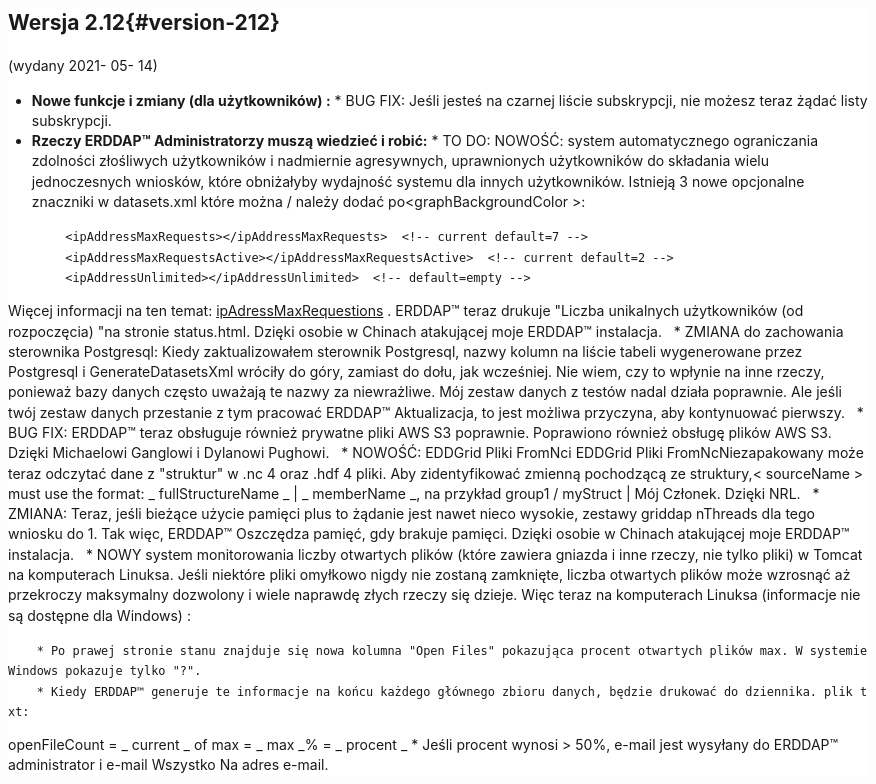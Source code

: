 
## Wersja 2.12{#version-212} 
 (wydany 2021- 05- 14) 

*    **Nowe funkcje i zmiany (dla użytkowników) :** 
    * BUG FIX: Jeśli jesteś na czarnej liście subskrypcji, nie możesz teraz żądać listy subskrypcji.
         
*    **Rzeczy ERDDAP™ Administratorzy muszą wiedzieć i robić:** 
    * TO DO: NOWOŚĆ: system automatycznego ograniczania zdolności złośliwych użytkowników i nadmiernie agresywnych, uprawnionych użytkowników do składania wielu jednoczesnych wniosków, które obniżałyby wydajność systemu dla innych użytkowników. Istnieją 3 nowe opcjonalne znaczniki w datasets.xml które można / należy dodać po&lt;graphBackgroundColor &gt;:
```
        <ipAddressMaxRequests></ipAddressMaxRequests>  <!-- current default=7 -->
        <ipAddressMaxRequestsActive></ipAddressMaxRequestsActive>  <!-- current default=2 -->
        <ipAddressUnlimited></ipAddressUnlimited>  <!-- default=empty -->  
```

Więcej informacji na ten temat: [ipAdressMaxRequestions](/docs/server-admin/datasets#ipaddressmaxrequests) . ERDDAP™ teraz drukuje "Liczba unikalnych użytkowników (od rozpoczęcia) "na stronie status.html.
Dzięki osobie w Chinach atakującej moje ERDDAP™ instalacja.
         
    * ZMIANA do zachowania sterownika Postgresql: Kiedy zaktualizowałem sterownik Postgresql, nazwy kolumn na liście tabeli wygenerowane przez Postgresql i GenerateDatasetsXml wróciły do góry, zamiast do dołu, jak wcześniej. Nie wiem, czy to wpłynie na inne rzeczy, ponieważ bazy danych często uważają te nazwy za niewrażliwe. Mój zestaw danych z testów nadal działa poprawnie. Ale jeśli twój zestaw danych przestanie z tym pracować ERDDAP™ Aktualizacja, to jest możliwa przyczyna, aby kontynuować pierwszy.
         
    * BUG FIX: ERDDAP™ teraz obsługuje również prywatne pliki AWS S3 poprawnie. Poprawiono również obsługę plików AWS S3. Dzięki Michaelowi Ganglowi i Dylanowi Pughowi.
         
    * NOWOŚĆ: EDDGrid Pliki FromNci EDDGrid Pliki FromNcNiezapakowany może teraz odczytać dane z "struktur" w .nc 4 oraz .hdf 4 pliki. Aby zidentyfikować zmienną pochodzącą ze struktury,&lt; sourceName &gt; must use the format: _ fullStructureName _ | _ memberName _, na przykład group1 / myStruct | Mój Członek. Dzięki NRL.
         
    * ZMIANA: Teraz, jeśli bieżące użycie pamięci plus to żądanie jest nawet nieco wysokie, zestawy griddap nThreads dla tego wniosku do 1. Tak więc, ERDDAP™ Oszczędza pamięć, gdy brakuje pamięci. Dzięki osobie w Chinach atakującej moje ERDDAP™ instalacja.
         
    * NOWY system monitorowania liczby otwartych plików (które zawiera gniazda i inne rzeczy, nie tylko pliki) w Tomcat na komputerach Linuksa. Jeśli niektóre pliki omyłkowo nigdy nie zostaną zamknięte, liczba otwartych plików może wzrosnąć aż przekroczy maksymalny dozwolony i wiele naprawdę złych rzeczy się dzieje. Więc teraz na komputerach Linuksa (informacje nie są dostępne dla Windows) :
        
        * Po prawej stronie stanu znajduje się nowa kolumna "Open Files" pokazująca procent otwartych plików max. W systemie Windows pokazuje tylko "?".
        * Kiedy ERDDAP™ generuje te informacje na końcu każdego głównego zbioru danych, będzie drukować do dziennika. plik txt:
openFileCount = _ current _ of max = _ max _% = _ procent _
        * Jeśli procent wynosi &gt; 50%, e-mail jest wysyłany do ERDDAP™ administrator i e-mail Wszystko Na adres e-mail.
        